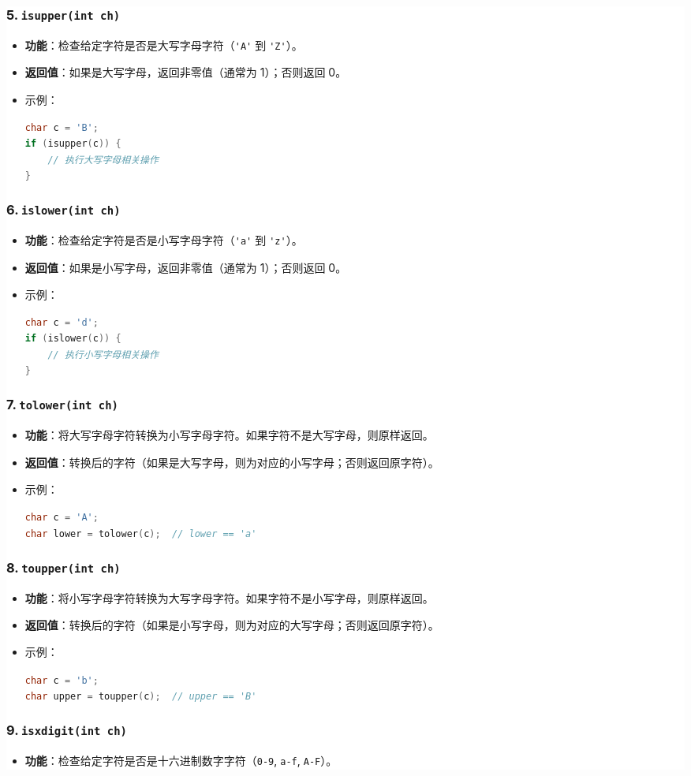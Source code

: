 ### 5. **`isupper(int ch)`**

- **功能**：检查给定字符是否是大写字母字符（`'A'` 到 `'Z'`）。

- **返回值**：如果是大写字母，返回非零值（通常为 1）；否则返回 0。

- 示例：

  ```cpp
  char c = 'B';
  if (isupper(c)) {
      // 执行大写字母相关操作
  }
  ```

### 6. **`islower(int ch)`**

- **功能**：检查给定字符是否是小写字母字符（`'a'` 到 `'z'`）。

- **返回值**：如果是小写字母，返回非零值（通常为 1）；否则返回 0。

- 示例：

  ```cpp
  char c = 'd';
  if (islower(c)) {
      // 执行小写字母相关操作
  }
  ```

### 7. **`tolower(int ch)`**

- **功能**：将大写字母字符转换为小写字母字符。如果字符不是大写字母，则原样返回。

- **返回值**：转换后的字符（如果是大写字母，则为对应的小写字母；否则返回原字符）。

- 示例：

  ```cpp
  char c = 'A';
  char lower = tolower(c);  // lower == 'a'
  ```

### 8. **`toupper(int ch)`**

- **功能**：将小写字母字符转换为大写字母字符。如果字符不是小写字母，则原样返回。

- **返回值**：转换后的字符（如果是小写字母，则为对应的大写字母；否则返回原字符）。

- 示例：

  ```cpp
  char c = 'b';
  char upper = toupper(c);  // upper == 'B'
  ```

### 9. **`isxdigit(int ch)`**

- **功能**：检查给定字符是否是十六进制数字字符（`0-9`, `a-f`, `A-F`）。

